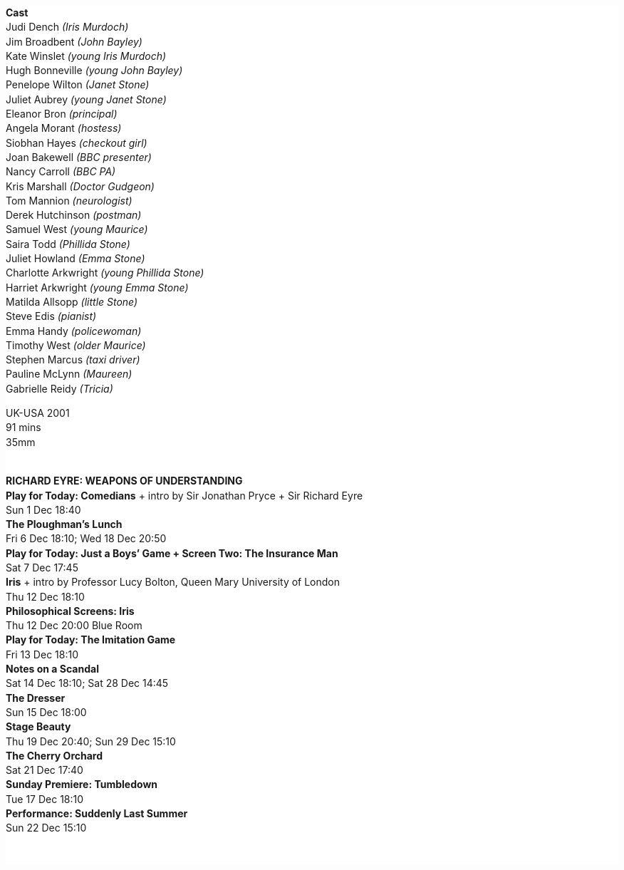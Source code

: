 **Cast**  
Judi Dench _(Iris Murdoch)_  
Jim Broadbent _(John Bayley)_  
Kate Winslet _(young Iris Murdoch)_  
Hugh Bonneville _(young John Bayley)_  
Penelope Wilton _(Janet Stone)_  
Juliet Aubrey _(young Janet Stone)_  
Eleanor Bron _(principal)_  
Angela Morant _(hostess)_  
Siobhan Hayes _(checkout girl)_  
Joan Bakewell _(BBC presenter)_  
Nancy Carroll _(BBC PA)_  
Kris Marshall _(Doctor Gudgeon)_  
Tom Mannion _(neurologist)_  
Derek Hutchinson _(postman)_  
Samuel West _(young Maurice)_  
Saira Todd _(Phillida Stone)_  
Juliet Howland _(Emma Stone)_  
Charlotte Arkwright _(young Phillida Stone)_  
Harriet Arkwright _(young Emma Stone)_  
Matilda Allsopp _(little Stone)_  
Steve Edis _(pianist)_  
Emma Handy _(policewoman)_  
Timothy West _(older Maurice)_  
Stephen Marcus _(taxi driver)_  
Pauline McLynn _(Maureen)_  
Gabrielle Reidy _(Tricia)_

UK-USA 2001  
91 mins  
35mm
<br><br>

**RICHARD EYRE:  WEAPONS OF UNDERSTANDING**<br>
**Play for Today: Comedians** + intro by  Sir Jonathan Pryce + Sir Richard Eyre<br>
Sun 1 Dec 18:40<br>
**The Ploughman’s Lunch**<br>
Fri 6 Dec 18:10; Wed 18 Dec 20:50<br>
**Play for Today: Just a Boys’ Game  + Screen Two: The Insurance Man**<br>
Sat 7 Dec 17:45<br>
**Iris** + intro by Professor Lucy Bolton,  Queen Mary University of London<br>
Thu 12 Dec 18:10<br>
**Philosophical Screens: Iris**<br>
Thu 12 Dec 20:00 Blue Room<br>
**Play for Today: The Imitation Game**<br>
Fri 13 Dec 18:10<br>
**Notes on a Scandal**<br>
Sat 14 Dec 18:10; Sat 28 Dec 14:45<br>
**The Dresser**<br>
Sun 15 Dec 18:00<br>
**Stage Beauty**<br>
Thu 19 Dec 20:40; Sun 29 Dec 15:10<br>
**The Cherry Orchard**<br>
Sat 21 Dec 17:40<br>
**Sunday Premiere: Tumbledown**<br>
Tue 17 Dec 18:10<br>
**Performance: Suddenly Last Summer**<br>
Sun 22 Dec 15:10<br>
<br><br>

